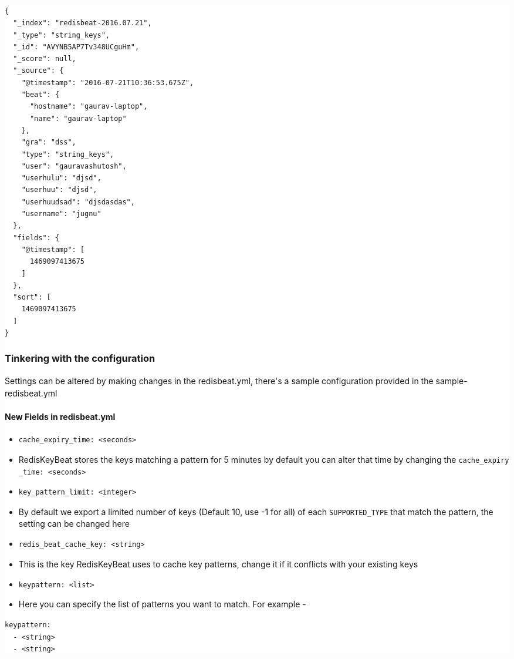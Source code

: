 ```
{
  "_index": "redisbeat-2016.07.21",
  "_type": "string_keys",
  "_id": "AVYNB5AP7Tv348UCguHm",
  "_score": null,
  "_source": {
    "@timestamp": "2016-07-21T10:36:53.675Z",
    "beat": {
      "hostname": "gaurav-laptop",
      "name": "gaurav-laptop"
    },
    "gra": "dss",
    "type": "string_keys",
    "user": "gauravashutosh",
    "userhulu": "djsd",
    "userhuu": "djsd",
    "userhuudsad": "djsdasdas",
    "username": "jugnu"
  },
  "fields": {
    "@timestamp": [
      1469097413675
    ]
  },
  "sort": [
    1469097413675
  ]
}
```

### Tinkering with the configuration

Settings can be altered by making changes in the redisbeat.yml, there's a sample configuration provided in the sample-redisbeat.yml

#### New Fields in redisbeat.yml
- `cache_expiry_time: <seconds>`
+ RedisKeyBeat stores the keys matching a pattern for 5 minutes by default you can alter that time by changing the `cache_expiry_time: <seconds>`
- `key_pattern_limit: <integer>`
+ By default we export a limited number of keys (Default 10, use -1 for all) of each `SUPPORTED_TYPE` that match the pattern, the setting can be changed here
- `redis_beat_cache_key: <string>`
+ This is the key RedisKeyBeat uses to cache key patterns, change it if it conflicts with your existing keys
- `keypattern: <list>`
+ Here you can specify the list of patterns you want to match. For example -
```
keypattern:
  - <string>
  - <string>
```
